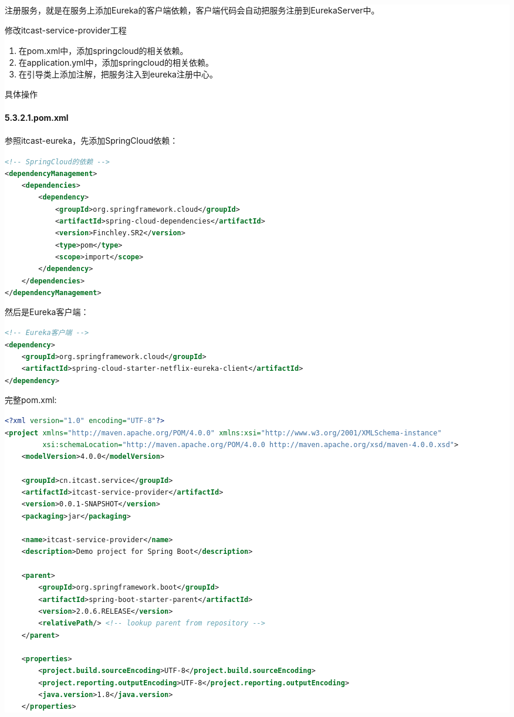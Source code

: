 注册服务，就是在服务上添加Eureka的客户端依赖，客户端代码会自动把服务注册到EurekaServer中。

修改itcast-service-provider工程

1. 在pom.xml中，添加springcloud的相关依赖。
2. 在application.yml中，添加springcloud的相关依赖。
3. 在引导类上添加注解，把服务注入到eureka注册中心。

具体操作

#### 5.3.2.1.pom.xml

参照itcast-eureka，先添加SpringCloud依赖：

```xml
<!-- SpringCloud的依赖 -->
<dependencyManagement>
    <dependencies>
        <dependency>
            <groupId>org.springframework.cloud</groupId>
            <artifactId>spring-cloud-dependencies</artifactId>
            <version>Finchley.SR2</version>
            <type>pom</type>
            <scope>import</scope>
        </dependency>
    </dependencies>
</dependencyManagement>
```

然后是Eureka客户端：

```xml
<!-- Eureka客户端 -->
<dependency>
    <groupId>org.springframework.cloud</groupId>
    <artifactId>spring-cloud-starter-netflix-eureka-client</artifactId>
</dependency>
```

完整pom.xml:

```xml
<?xml version="1.0" encoding="UTF-8"?>
<project xmlns="http://maven.apache.org/POM/4.0.0" xmlns:xsi="http://www.w3.org/2001/XMLSchema-instance"
         xsi:schemaLocation="http://maven.apache.org/POM/4.0.0 http://maven.apache.org/xsd/maven-4.0.0.xsd">
    <modelVersion>4.0.0</modelVersion>

    <groupId>cn.itcast.service</groupId>
    <artifactId>itcast-service-provider</artifactId>
    <version>0.0.1-SNAPSHOT</version>
    <packaging>jar</packaging>

    <name>itcast-service-provider</name>
    <description>Demo project for Spring Boot</description>

    <parent>
        <groupId>org.springframework.boot</groupId>
        <artifactId>spring-boot-starter-parent</artifactId>
        <version>2.0.6.RELEASE</version>
        <relativePath/> <!-- lookup parent from repository -->
    </parent>

    <properties>
        <project.build.sourceEncoding>UTF-8</project.build.sourceEncoding>
        <project.reporting.outputEncoding>UTF-8</project.reporting.outputEncoding>
        <java.version>1.8</java.version>
    </properties>
```